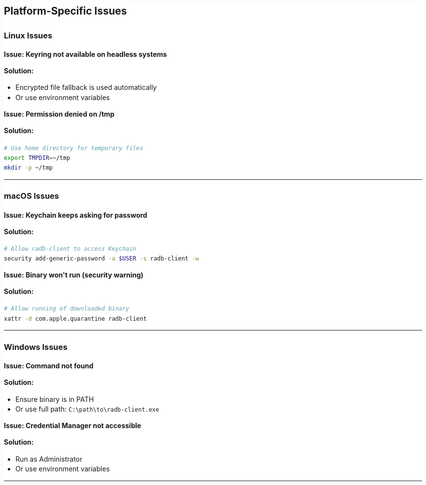 
## Platform-Specific Issues

### Linux Issues

**Issue: Keyring not available on headless systems**

**Solution:**
- Encrypted file fallback is used automatically
- Or use environment variables

**Issue: Permission denied on /tmp**

**Solution:**
```bash
# Use home directory for temporary files
export TMPDIR=~/tmp
mkdir -p ~/tmp
```

---

### macOS Issues

**Issue: Keychain keeps asking for password**

**Solution:**
```bash
# Allow radb-client to access Keychain
security add-generic-password -a $USER -s radb-client -w
```

**Issue: Binary won't run (security warning)**

**Solution:**
```bash
# Allow running of downloaded binary
xattr -d com.apple.quarantine radb-client
```

---

### Windows Issues

**Issue: Command not found**

**Solution:**
- Ensure binary is in PATH
- Or use full path: `C:\path\to\radb-client.exe`

**Issue: Credential Manager not accessible**

**Solution:**
- Run as Administrator
- Or use environment variables

---
